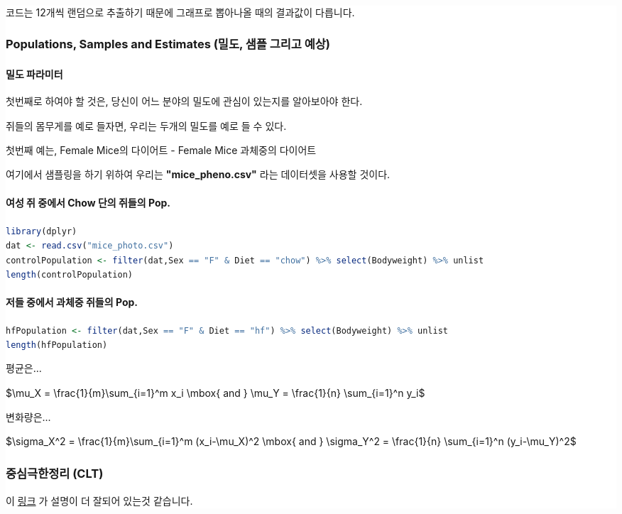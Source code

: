 코드는 12개씩 랜덤으로 추출하기 때문에 그래프로 뽑아나올 때의 결과값이 다릅니다.

### Populations, Samples and Estimates (밀도, 샘플 그리고 예상)

#### 밀도 파라미터

첫번째로 하여야 할 것은, 당신이 어느 분야의 밀도에 관심이 있는지를 알아보아야 한다. 

쥐들의 몸무게를 예로 들자면, 우리는 두개의 밀도를 예로 들 수 있다.

첫번째 예는, Female Mice의 다이어트 - Female Mice 과체중의 다이어트

여기에서 샘플링을 하기 위하여 우리는 **"mice_pheno.csv"** 라는 데이터셋을 사용할 것이다.

#### 여성 쥐 중에서 Chow 단의 쥐들의 Pop.  

```R
library(dplyr)
dat <- read.csv("mice_photo.csv")
controlPopulation <- filter(dat,Sex == "F" & Diet == "chow") %>% select(Bodyweight) %>% unlist
length(controlPopulation)
```

#### 저들 중에서 과체중 쥐들의 Pop. 

```R 
hfPopulation <- filter(dat,Sex == "F" & Diet == "hf") %>% select(Bodyweight) %>% unlist
length(hfPopulation)
```

평균은...

$\mu_X = \frac{1}{m}\sum_{i=1}^m x_i \mbox{ and } \mu_Y = \frac{1}{n} \sum_{i=1}^n y_i$

변화량은...

$\sigma_X^2 = \frac{1}{m}\sum_{i=1}^m (x_i-\mu_X)^2 \mbox{ and } \sigma_Y^2 = \frac{1}{n} \sum_{i=1}^n (y_i-\mu_Y)^2$

### 중심극한정리 (CLT)

이 [링크](http://blog.naver.com/PostView.nhn?blogId=afterglow25&logNo=110088875140) 가 설명이 더 잘되어 있는것 같습니다.
